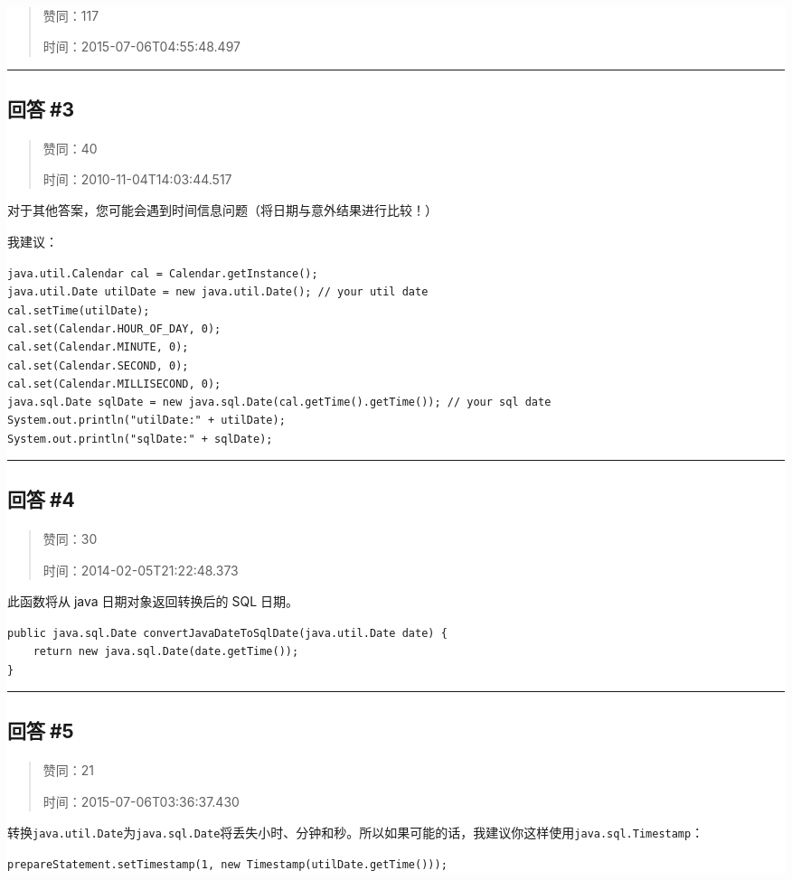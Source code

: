 > 赞同：117
> 
> 时间：2015-07-06T04:55:48.497

* * *

## 回答 #3

> 赞同：40
> 
> 时间：2010-11-04T14:03:44.517

对于其他答案，您可能会遇到时间信息问题（将日期与意外结果进行比较！）

我建议：

```
java.util.Calendar cal = Calendar.getInstance();
java.util.Date utilDate = new java.util.Date(); // your util date
cal.setTime(utilDate);
cal.set(Calendar.HOUR_OF_DAY, 0);
cal.set(Calendar.MINUTE, 0);
cal.set(Calendar.SECOND, 0);
cal.set(Calendar.MILLISECOND, 0);    
java.sql.Date sqlDate = new java.sql.Date(cal.getTime().getTime()); // your sql date
System.out.println("utilDate:" + utilDate);
System.out.println("sqlDate:" + sqlDate); 
```

* * *

## 回答 #4

> 赞同：30
> 
> 时间：2014-02-05T21:22:48.373

此函数将从 java 日期对象返回转换后的 SQL 日期。

```
public java.sql.Date convertJavaDateToSqlDate(java.util.Date date) {
    return new java.sql.Date(date.getTime());
} 
```

* * *

## 回答 #5

> 赞同：21
> 
> 时间：2015-07-06T03:36:37.430

转换`java.util.Date`为`java.sql.Date`将丢失小时、分钟和秒。所以如果可能的话，我建议你这样使用`java.sql.Timestamp`：

```
prepareStatement.setTimestamp(1, new Timestamp(utilDate.getTime())); 
```
